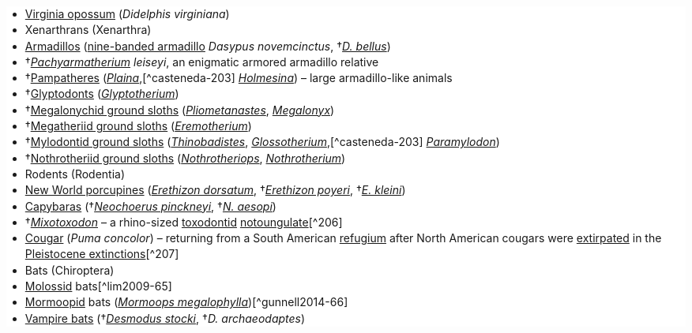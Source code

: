 - [Virginia opossum](https://en.m.wikipedia.org/wiki/Virginia_opossum "Virginia opossum") (*Didelphis virginiana*)
- Xenarthrans (Xenarthra)
- [Armadillos](https://en.m.wikipedia.org/wiki/Armadillo "Armadillo") ([nine-banded armadillo](https://en.m.wikipedia.org/wiki/Nine-banded_armadillo "Nine-banded armadillo") *Dasypus novemcinctus*, †*[D. bellus](https://en.m.wikipedia.org/wiki/Dasypus_bellus "Dasypus bellus")*)
- †*[Pachyarmatherium](https://en.m.wikipedia.org/wiki/Pachyarmatherium "Pachyarmatherium") leiseyi*, an enigmatic armored armadillo relative
- †[Pampatheres](https://en.m.wikipedia.org/wiki/Pampatheriidae "Pampatheriidae") (*[Plaina](https://en.m.wikipedia.org/w/index.php?title=Plaina&action=edit&redlink=1 "Plaina (page does not exist)")*,[^casteneda-203] *[Holmesina](https://en.m.wikipedia.org/wiki/Holmesina "Holmesina")*) – large armadillo-like animals
- †[Glyptodonts](https://en.m.wikipedia.org/wiki/Glyptodont "Glyptodont") (*[Glyptotherium](https://en.m.wikipedia.org/wiki/Glyptotherium "Glyptotherium")*)
- †[Megalonychid ground sloths](https://en.m.wikipedia.org/wiki/Megalonychid_ground_sloth "Megalonychid ground sloth") (*[Pliometanastes](https://en.m.wikipedia.org/wiki/Pliometanastes "Pliometanastes")*, *[Megalonyx](https://en.m.wikipedia.org/wiki/Megalonyx "Megalonyx")*)
- †[Megatheriid ground sloths](https://en.m.wikipedia.org/wiki/Ground_sloth#Megatheriidae "Ground sloth") (*[Eremotherium](https://en.m.wikipedia.org/wiki/Eremotherium "Eremotherium")*)
- †[Mylodontid ground sloths](https://en.m.wikipedia.org/wiki/Ground_sloth#Mylodontidae "Ground sloth") (*[Thinobadistes](https://en.m.wikipedia.org/wiki/Thinobadistes "Thinobadistes")*, *[Glossotherium](https://en.m.wikipedia.org/wiki/Glossotherium "Glossotherium")*,[^casteneda-203] *[Paramylodon](https://en.m.wikipedia.org/wiki/Paramylodon "Paramylodon")*)
- †[Nothrotheriid ground sloths](https://en.m.wikipedia.org/wiki/Ground_sloth#Nothrotheriidae "Ground sloth") (*[Nothrotheriops](https://en.m.wikipedia.org/wiki/Nothrotheriops "Nothrotheriops")*, *[Nothrotherium](https://en.m.wikipedia.org/wiki/Nothrotherium "Nothrotherium")*)
- Rodents (Rodentia)
- [New World porcupines](https://en.m.wikipedia.org/wiki/New_World_porcupine "New World porcupine") (*[Erethizon dorsatum](https://en.m.wikipedia.org/wiki/North_American_porcupine "North American porcupine")*, †*[Erethizon poyeri](https://en.m.wikipedia.org/w/index.php?title=Erethizon_poyeri&action=edit&redlink=1 "Erethizon poyeri (page does not exist)")*, †*[E. kleini](https://en.m.wikipedia.org/w/index.php?title=Erethizon_kleini&action=edit&redlink=1 "Erethizon kleini (page does not exist)")*)
- [Capybaras](https://en.m.wikipedia.org/wiki/Capybara "Capybara") (†*[Neochoerus pinckneyi](https://en.m.wikipedia.org/wiki/Neochoerus_pinckneyi "Neochoerus pinckneyi")*, †*[N. aesopi](https://en.m.wikipedia.org/wiki/Neochoerus_aesopi "Neochoerus aesopi")*)
- †*[Mixotoxodon](https://en.m.wikipedia.org/wiki/Mixotoxodon "Mixotoxodon")* – a rhino-sized [toxodontid](https://en.m.wikipedia.org/wiki/Toxodontidae "Toxodontidae") [notoungulate](https://en.m.wikipedia.org/wiki/Notoungulata "Notoungulata")[^206]
- [Cougar](https://en.m.wikipedia.org/wiki/Cougar "Cougar") (*Puma concolor*) – returning from a South American [refugium](https://en.m.wikipedia.org/wiki/Refugium_\(population_biology\) "Refugium (population biology)") after North American cougars were [extirpated](https://en.m.wikipedia.org/wiki/Local_extinction "Local extinction") in the [Pleistocene extinctions](https://en.m.wikipedia.org/wiki/Quaternary_extinction_event "Quaternary extinction event")[^207]
- Bats (Chiroptera)
- [Molossid](https://en.m.wikipedia.org/wiki/Molossidae "Molossidae") bats[^lim2009-65]
- [Mormoopid](https://en.m.wikipedia.org/wiki/Mormoopidae "Mormoopidae") bats (*[Mormoops megalophylla](https://en.m.wikipedia.org/wiki/Mormoops_megalophylla "Mormoops megalophylla")*)[^gunnell2014-66]
- [Vampire bats](https://en.m.wikipedia.org/wiki/Vampire_bat "Vampire bat") (†*[Desmodus stocki](https://en.m.wikipedia.org/wiki/Desmodus_stocki "Desmodus stocki")*, †*D. archaeodaptes*)
